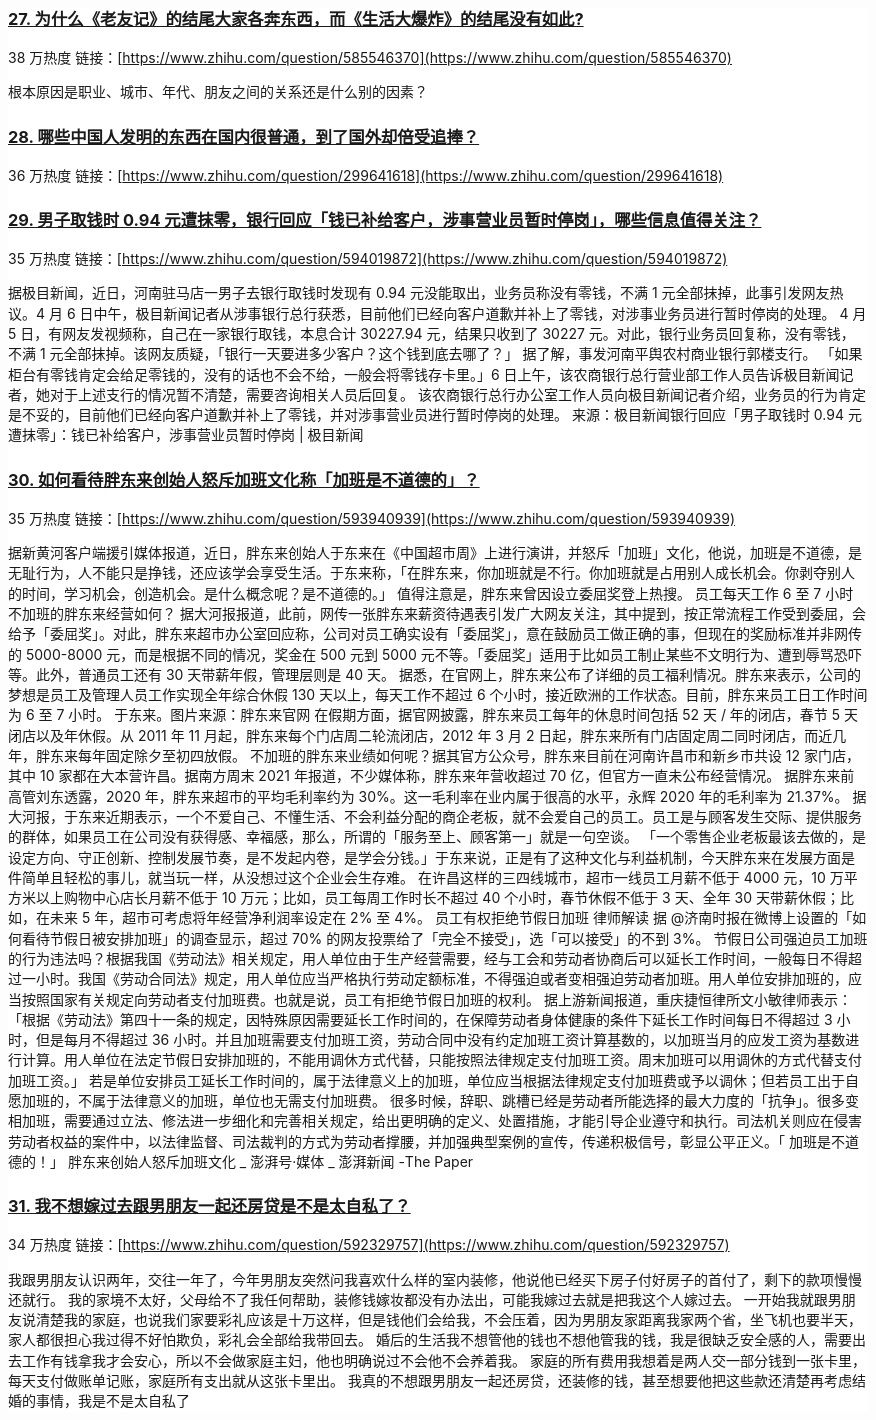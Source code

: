### [27. 为什么《老友记》的结尾大家各奔东西，而《生活大爆炸》的结尾没有如此?](https://www.zhihu.com/question/585546370)
38 万热度 链接：[https://www.zhihu.com/question/585546370](https://www.zhihu.com/question/585546370)

根本原因是职业、城市、年代、朋友之间的关系还是什么别的因素？

### [28. 哪些中国人发明的东西在国内很普通，到了国外却倍受追捧？](https://www.zhihu.com/question/299641618)
36 万热度 链接：[https://www.zhihu.com/question/299641618](https://www.zhihu.com/question/299641618)



### [29. 男子取钱时 0.94 元遭抹零，银行回应「钱已补给客户，涉事营业员暂时停岗」，哪些信息值得关注？](https://www.zhihu.com/question/594019872)
35 万热度 链接：[https://www.zhihu.com/question/594019872](https://www.zhihu.com/question/594019872)

据极目新闻，近日，河南驻马店一男子去银行取钱时发现有 0.94 元没能取出，业务员称没有零钱，不满 1 元全部抹掉，此事引发网友热议。4 月 6 日中午，极目新闻记者从涉事银行总行获悉，目前他们已经向客户道歉并补上了零钱，对涉事业务员进行暂时停岗的处理。 4 月 5 日，有网友发视频称，自己在一家银行取钱，本息合计 30227.94 元，结果只收到了 30227 元。对此，银行业务员回复称，没有零钱，不满 1 元全部抹掉。该网友质疑，「银行一天要进多少客户？这个钱到底去哪了？」 据了解，事发河南平舆农村商业银行郭楼支行。 「如果柜台有零钱肯定会给足零钱的，没有的话也不会不给，一般会将零钱存卡里。」6 日上午，该农商银行总行营业部工作人员告诉极目新闻记者，她对于上述支行的情况暂不清楚，需要咨询相关人员后回复。 该农商银行总行办公室工作人员向极目新闻记者介绍，业务员的行为肯定是不妥的，目前他们已经向客户道歉并补上了零钱，并对涉事营业员进行暂时停岗的处理。 来源：极目新闻银行回应「男子取钱时 0.94 元遭抹零」：钱已补给客户，涉事营业员暂时停岗 | 极目新闻

### [30. 如何看待胖东来创始人怒斥加班文化称「加班是不道德的」？](https://www.zhihu.com/question/593940939)
35 万热度 链接：[https://www.zhihu.com/question/593940939](https://www.zhihu.com/question/593940939)

据新黄河客户端援引媒体报道，近日，胖东来创始人于东来在《中国超市周》上进行演讲，并怒斥「加班」文化，他说，加班是不道德，是无耻行为，人不能只是挣钱，还应该学会享受生活。于东来称，「在胖东来，你加班就是不行。你加班就是占用别人成长机会。你剥夺别人的时间，学习机会，创造机会。是什么概念呢？是不道德的。」 值得注意是，胖东来曾因设立委屈奖登上热搜。 员工每天工作 6 至 7 小时 不加班的胖东来经营如何？ 据大河报报道，此前，网传一张胖东来薪资待遇表引发广大网友关注，其中提到，按正常流程工作受到委屈，会给予「委屈奖」。对此，胖东来超市办公室回应称，公司对员工确实设有「委屈奖」，意在鼓励员工做正确的事，但现在的奖励标准并非网传的 5000-8000 元，而是根据不同的情况，奖金在 500 元到 5000 元不等。「委屈奖」适用于比如员工制止某些不文明行为、遭到辱骂恐吓等。此外，普通员工还有 30 天带薪年假，管理层则是 40 天。 据悉，在官网上，胖东来公布了详细的员工福利情况。胖东来表示，公司的梦想是员工及管理人员工作实现全年综合休假 130 天以上，每天工作不超过 6 个小时，接近欧洲的工作状态。目前，胖东来员工日工作时间为 6 至 7 小时。 于东来。图片来源：胖东来官网 在假期方面，据官网披露，胖东来员工每年的休息时间包括 52 天 / 年的闭店，春节 5 天闭店以及年休假。从 2011 年 11 月起，胖东来每个门店周二轮流闭店，2012 年 3 月 2 日起，胖东来所有门店固定周二同时闭店，而近几年，胖东来每年固定除夕至初四放假。 不加班的胖东来业绩如何呢？据其官方公众号，胖东来目前在河南许昌市和新乡市共设 12 家门店，其中 10 家都在大本营许昌。据南方周末 2021 年报道，不少媒体称，胖东来年营收超过 70 亿，但官方一直未公布经营情况。 据胖东来前高管刘东透露，2020 年，胖东来超市的平均毛利率约为 30%。这一毛利率在业内属于很高的水平，永辉 2020 年的毛利率为 21.37%。 据大河报，于东来近期表示，一个不爱自己、不懂生活、不会利益分配的商企老板，就不会爱自己的员工。员工是与顾客发生交际、提供服务的群体，如果员工在公司没有获得感、幸福感，那么，所谓的「服务至上、顾客第一」就是一句空谈。 「一个零售企业老板最该去做的，是设定方向、守正创新、控制发展节奏，是不发起内卷，是学会分钱。」于东来说，正是有了这种文化与利益机制，今天胖东来在发展方面是件简单且轻松的事儿，就当玩一样，从没想过这个企业会生存难。 在许昌这样的三四线城市，超市一线员工月薪不低于 4000 元，10 万平方米以上购物中心店长月薪不低于 10 万元；比如，员工每周工作时长不超过 40 个小时，春节休假不低于 3 天、全年 30 天带薪休假；比如，在未来 5 年，超市可考虑将年经营净利润率设定在 2% 至 4%。 员工有权拒绝节假日加班 律师解读 据 @济南时报在微博上设置的「如何看待节假日被安排加班」的调查显示，超过 70% 的网友投票给了「完全不接受」，选「可以接受」的不到 3%。 节假日公司强迫员工加班的行为违法吗？根据我国《劳动法》相关规定，用人单位由于生产经营需要，经与工会和劳动者协商后可以延长工作时间，一般每日不得超过一小时。我国《劳动合同法》规定，用人单位应当严格执行劳动定额标准，不得强迫或者变相强迫劳动者加班。用人单位安排加班的，应当按照国家有关规定向劳动者支付加班费。也就是说，员工有拒绝节假日加班的权利。 据上游新闻报道，重庆捷恒律所文小敏律师表示：「根据《劳动法》第四十一条的规定，因特殊原因需要延长工作时间的，在保障劳动者身体健康的条件下延长工作时间每日不得超过 3 小时，但是每月不得超过 36 小时。并且加班需要支付加班工资，劳动合同中没有约定加班工资计算基数的，以加班当月的应发工资为基数进行计算。用人单位在法定节假日安排加班的，不能用调休方式代替，只能按照法律规定支付加班工资。周末加班可以用调休的方式代替支付加班工资。」 若是单位安排员工延长工作时间的，属于法律意义上的加班，单位应当根据法律规定支付加班费或予以调休；但若员工出于自愿加班的，不属于法律意义的加班，单位也无需支付加班费。 很多时候，辞职、跳槽已经是劳动者所能选择的最大力度的「抗争」。很多变相加班，需要通过立法、修法进一步细化和完善相关规定，给出更明确的定义、处置措施，才能引导企业遵守和执行。司法机关则应在侵害劳动者权益的案件中，以法律监督、司法裁判的方式为劳动者撑腰，并加强典型案例的宣传，传递积极信号，彰显公平正义。「 加班是不道德的！」 胖东来创始人怒斥加班文化 _ 澎湃号·媒体 _ 澎湃新闻 -The Paper

### [31. 我不想嫁过去跟男朋友一起还房贷是不是太自私了？](https://www.zhihu.com/question/592329757)
34 万热度 链接：[https://www.zhihu.com/question/592329757](https://www.zhihu.com/question/592329757)

我跟男朋友认识两年，交往一年了，今年男朋友突然问我喜欢什么样的室内装修，他说他已经买下房子付好房子的首付了，剩下的款项慢慢还就行。 我的家境不太好，父母给不了我任何帮助，装修钱嫁妆都没有办法出，可能我嫁过去就是把我这个人嫁过去。 一开始我就跟男朋友说清楚我的家庭，也说我们家要彩礼应该是十万这样，但是钱他们会给我，不会压着，因为男朋友家距离我家两个省，坐飞机也要半天，家人都很担心我过得不好怕欺负，彩礼会全部给我带回去。 婚后的生活我不想管他的钱也不想他管我的钱，我是很缺乏安全感的人，需要出去工作有钱拿我才会安心，所以不会做家庭主妇，他也明确说过不会他不会养着我。 家庭的所有费用我想着是两人交一部分钱到一张卡里，每天支付做账单记账，家庭所有支出就从这张卡里出。 我真的不想跟男朋友一起还房贷，还装修的钱，甚至想要他把这些款还清楚再考虑结婚的事情，我是不是太自私了
